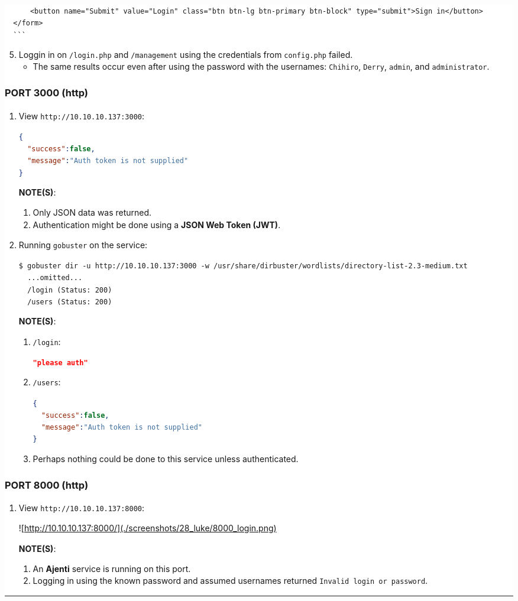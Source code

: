           <button name="Submit" value="Login" class="btn btn-lg btn-primary btn-block" type="submit">Sign in</button>
      </form>
      ```
   5. Loggin in on `/login.php` and `/management` using the credentials from `config.php` failed.
      - The same results occur even after using the password with the usernames: `Chihiro`, `Derry`, `admin`, and `administrator`.

### PORT 3000 (http)

1. View `http://10.10.10.137:3000`:
   ```json
   {
     "success":false,
     "message":"Auth token is not supplied"
   }
   ```
   __NOTE(S)__:
   1. Only JSON data was returned.
   2. Authentication might be done using a __JSON Web Token (JWT)__.

2. Running `gobuster` on the service:
   ```console
   $ gobuster dir -u http://10.10.10.137:3000 -w /usr/share/dirbuster/wordlists/directory-list-2.3-medium.txt
     ...omitted...
     /login (Status: 200)
     /users (Status: 200) 
   ```
   __NOTE(S)__:
   1. `/login`:
      ```json
      "please auth"
      ```
   2. `/users`:
      ```json
      {
        "success":false,
        "message":"Auth token is not supplied"
      }
      ```
   3. Perhaps nothing could be done to this service unless authenticated.

### PORT 8000 (http)

1. View `http://10.10.10.137:8000`:
   
   ![http://10.10.10.137:8000/](./screenshots/28_luke/8000_login.png)

   __NOTE(S)__:
   1. An __Ajenti__ service is running on this port.
   2. Logging in using the known password and assumed usernames returned `Invalid login or password`.

---